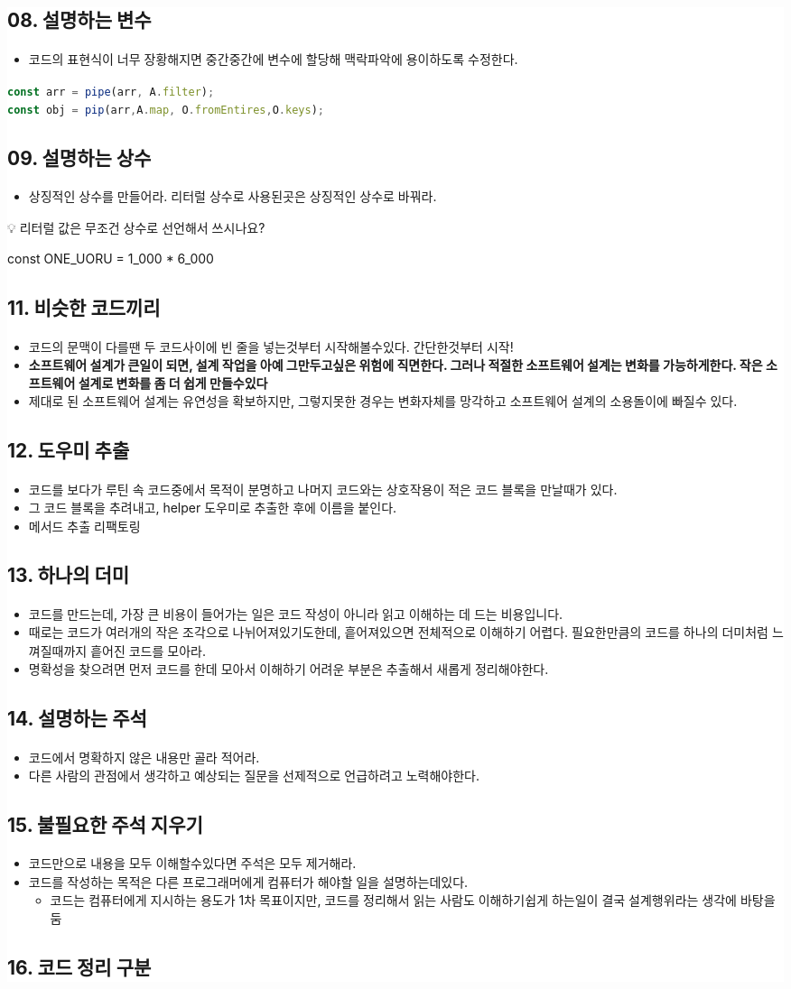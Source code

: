 ## 08. 설명하는 변수

- 코드의 표현식이 너무 장황해지면 중간중간에 변수에 할당해 맥락파악에 용이하도록 수정한다.

```jsx
const arr = pipe(arr, A.filter);
const obj = pip(arr,A.map, O.fromEntires,O.keys);
```

## 09. 설명하는 상수

- 상징적인 상수를 만들어라. 리터럴 상수로 사용된곳은 상징적인 상수로 바꿔라.

<aside>
💡 리터럴 값은 무조건 상수로 선언해서 쓰시나요?

</aside>

const ONE_UORU = 1_000 * 6_000

## 11. 비슷한 코드끼리

- 코드의 문맥이 다를땐 두 코드사이에 빈 줄을 넣는것부터 시작해볼수있다. 간단한것부터 시작!
- **소프트웨어 설계가 큰일이 되면, 설계 작업을 아예 그만두고싶은 위험에 직면한다. 그러나 적절한 소프트웨어 설계는 변화를 가능하게한다. 작은 소프트웨어 설계로 변화를 좀 더 쉽게 만들수있다**
- 제대로 된 소프트웨어 설계는 유연성을 확보하지만, 그렇지못한 경우는 변화자체를 망각하고 소프트웨어 설계의 소용돌이에 빠질수 있다.

## 12. 도우미 추출

- 코드를 보다가 루틴 속 코드중에서 목적이 분명하고 나머지 코드와는 상호작용이 적은 코드 블록을 만날때가 있다.
- 그 코드 블록을 추려내고, helper 도우미로 추출한 후에 이름을 붙인다.
- 메서드 추출 리팩토링

## 13. 하나의 더미

- 코드를 만드는데, 가장 큰 비용이 들어가는 일은 코드 작성이 아니라 읽고 이해하는 데 드는 비용입니다.
- 때로는 코드가 여러개의 작은 조각으로 나뉘어져있기도한데, 흩어져있으면 전체적으로 이해하기 어렵다. 필요한만큼의 코드를 하나의 더미처럼 느껴질때까지 흩어진 코드를 모아라.
- 명확성을 찾으려면 먼저 코드를 한데 모아서 이해하기 어려운 부분은 추출해서 새롭게 정리해야한다.

## 14. 설명하는 주석

- 코드에서 명확하지 않은 내용만 골라 적어라.
- 다른 사람의 관점에서 생각하고 예상되는 질문을 선제적으로 언급하려고 노력해야한다.

## 15. 불필요한 주석 지우기

- 코드만으로 내용을 모두 이해할수있다면 주석은 모두 제거해라.
- 코드를 작성하는 목적은 다른 프로그래머에게 컴퓨터가 해야할 일을 설명하는데있다.
    - 코드는 컴퓨터에게 지시하는 용도가 1차 목표이지만, 코드를 정리해서 읽는 사람도 이해하기쉽게 하는일이 결국 설계행위라는 생각에 바탕을 둠

## 16. 코드 정리 구분
